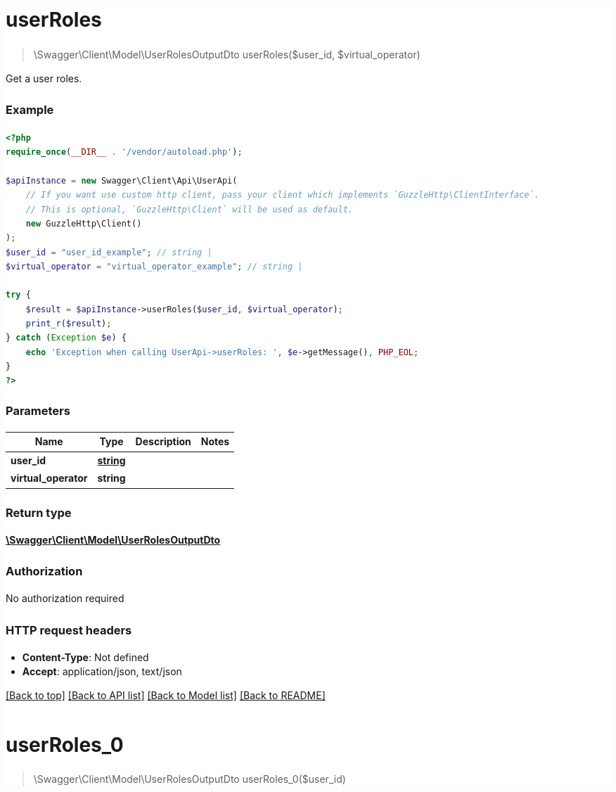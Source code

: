 # **userRoles**
> \Swagger\Client\Model\UserRolesOutputDto userRoles($user_id, $virtual_operator)

Get a user roles.

### Example
```php
<?php
require_once(__DIR__ . '/vendor/autoload.php');

$apiInstance = new Swagger\Client\Api\UserApi(
    // If you want use custom http client, pass your client which implements `GuzzleHttp\ClientInterface`.
    // This is optional, `GuzzleHttp\Client` will be used as default.
    new GuzzleHttp\Client()
);
$user_id = "user_id_example"; // string | 
$virtual_operator = "virtual_operator_example"; // string | 

try {
    $result = $apiInstance->userRoles($user_id, $virtual_operator);
    print_r($result);
} catch (Exception $e) {
    echo 'Exception when calling UserApi->userRoles: ', $e->getMessage(), PHP_EOL;
}
?>
```

### Parameters

Name | Type | Description  | Notes
------------- | ------------- | ------------- | -------------
 **user_id** | [**string**](../Model/.md)|  |
 **virtual_operator** | **string**|  |

### Return type

[**\Swagger\Client\Model\UserRolesOutputDto**](../Model/UserRolesOutputDto.md)

### Authorization

No authorization required

### HTTP request headers

 - **Content-Type**: Not defined
 - **Accept**: application/json, text/json

[[Back to top]](#) [[Back to API list]](../../README.md#documentation-for-api-endpoints) [[Back to Model list]](../../README.md#documentation-for-models) [[Back to README]](../../README.md)

# **userRoles_0**
> \Swagger\Client\Model\UserRolesOutputDto userRoles_0($user_id)
